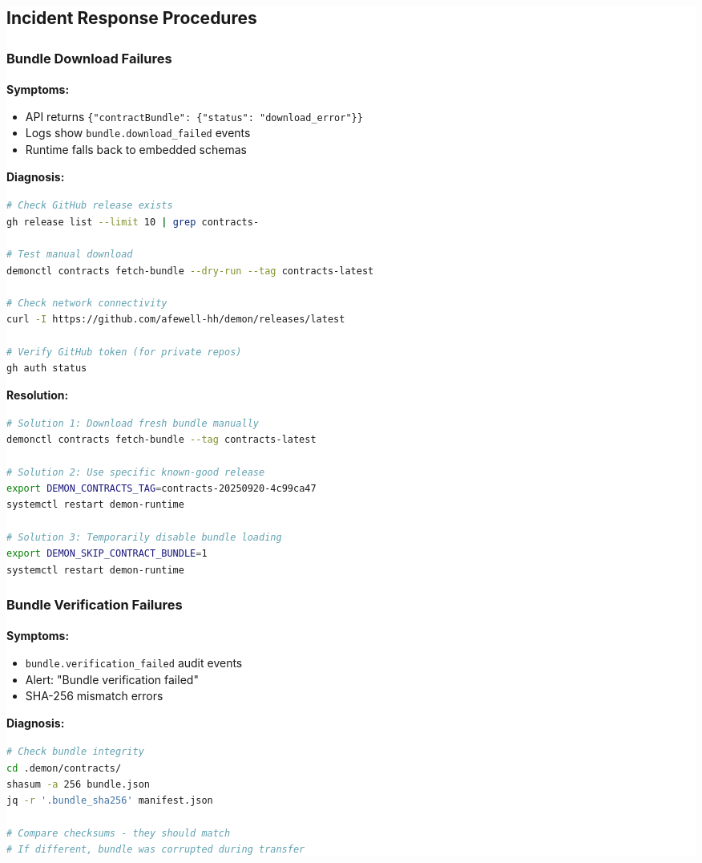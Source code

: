 ## Incident Response Procedures

### Bundle Download Failures

**Symptoms:**
- API returns `{"contractBundle": {"status": "download_error"}}`
- Logs show `bundle.download_failed` events
- Runtime falls back to embedded schemas

**Diagnosis:**
```bash
# Check GitHub release exists
gh release list --limit 10 | grep contracts-

# Test manual download
demonctl contracts fetch-bundle --dry-run --tag contracts-latest

# Check network connectivity
curl -I https://github.com/afewell-hh/demon/releases/latest

# Verify GitHub token (for private repos)
gh auth status
```

**Resolution:**
```bash
# Solution 1: Download fresh bundle manually
demonctl contracts fetch-bundle --tag contracts-latest

# Solution 2: Use specific known-good release
export DEMON_CONTRACTS_TAG=contracts-20250920-4c99ca47
systemctl restart demon-runtime

# Solution 3: Temporarily disable bundle loading
export DEMON_SKIP_CONTRACT_BUNDLE=1
systemctl restart demon-runtime
```

### Bundle Verification Failures

**Symptoms:**
- `bundle.verification_failed` audit events
- Alert: "Bundle verification failed"
- SHA-256 mismatch errors

**Diagnosis:**
```bash
# Check bundle integrity
cd .demon/contracts/
shasum -a 256 bundle.json
jq -r '.bundle_sha256' manifest.json

# Compare checksums - they should match
# If different, bundle was corrupted during transfer
```
